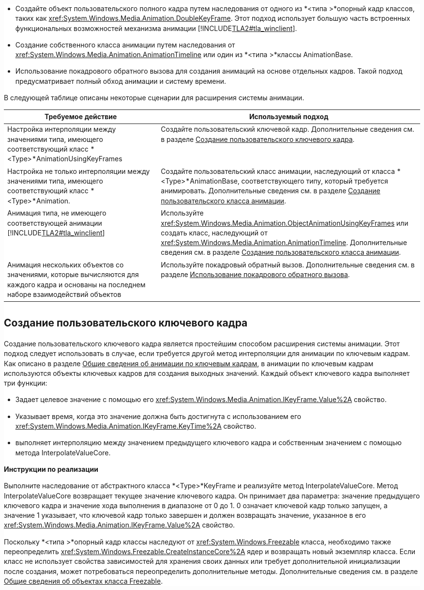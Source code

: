 -   Создайте объект пользовательского полного кадра путем наследования от одного из  *\<типа >*опорный кадр классов, таких как <xref:System.Windows.Media.Animation.DoubleKeyFrame>. Этот подход использует большую часть встроенных функциональных возможностей механизма анимации [!INCLUDE[TLA2#tla_winclient](../../../../includes/tla2sharptla-winclient-md.md)].  
  
-   Создание собственного класса анимации путем наследования от <xref:System.Windows.Media.Animation.AnimationTimeline> или один из  *\<типа >*классы AnimationBase.  
  
-   Использование покадрового обратного вызова для создания анимаций на основе отдельных кадров. Такой подход предусматривает полный обход анимации и систему времени.  
  
 В следующей таблице описаны некоторые сценарии для расширения системы анимации.  
  
|Требуемое действие|Используемый подход|  
|-------------------------|-----------------------|  
|Настройка интерполяции между значениями типа, имеющего соответствующий класс *\<Type>*AnimationUsingKeyFrames|Создайте пользовательский ключевой кадр. Дополнительные сведения см. в разделе [Создание пользовательского ключевого кадра](#createacustomkeyframe).|  
|Настройка не только интерполяции между значениями типа, имеющего соответствующий класс *\<Type>*Animation.|Создайте пользовательский класс анимации, наследующий от класса *\<Type>*AnimationBase, соответствующего типу, который требуется анимировать. Дополнительные сведения см. в разделе [Создание пользовательского класса анимации](#createacustomanimationtype).|  
|Анимация типа, не имеющего соответствующей анимации [!INCLUDE[TLA2#tla_winclient](../../../../includes/tla2sharptla-winclient-md.md)]|Используйте <xref:System.Windows.Media.Animation.ObjectAnimationUsingKeyFrames> или создать класс, наследующий от <xref:System.Windows.Media.Animation.AnimationTimeline>. Дополнительные сведения см. в разделе [Создание пользовательского класса анимации](#createacustomanimationtype).|  
|Анимация нескольких объектов со значениями, которые вычисляются для каждого кадра и основаны на последнем наборе взаимодействий объектов|Используйте покадровый обратный вызов. Дополнительные сведения см. в разделе [Использование покадрового обратного вызова](#useperframecallback).|  
  
<a name="createacustomkeyframe"></a>   
## <a name="create-a-custom-key-frame"></a>Создание пользовательского ключевого кадра  
 Создание пользовательского ключевого кадра является простейшим способом расширения системы анимации. Этот подход следует использовать в случае, если требуется другой метод интерполяции для анимации по ключевым кадрам.  Как описано в разделе [Общие сведения об анимации по ключевым кадрам](../../../../docs/framework/wpf/graphics-multimedia/key-frame-animations-overview.md), в анимации по ключевым кадрам используются объекты ключевых кадров для создания выходных значений. Каждый объект ключевого кадра выполняет три функции:  
  
-   Задает целевое значение с помощью его <xref:System.Windows.Media.Animation.IKeyFrame.Value%2A> свойство.  
  
-   Указывает время, когда это значение должна быть достигнута с использованием его <xref:System.Windows.Media.Animation.IKeyFrame.KeyTime%2A> свойство.  
  
-   выполняет интерполяцию между значением предыдущего ключевого кадра и собственным значением с помощью метода InterpolateValueCore.  
  
 **Инструкции по реализации**  
  
 Выполните наследование от абстрактного класса *\<Type>*KeyFrame и реализуйте метод InterpolateValueCore. Метод InterpolateValueCore возвращает текущее значение ключевого кадра. Он принимает два параметра: значение предыдущего ключевого кадра и значение хода выполнения в диапазоне от 0 до 1. 0 означает ключевой кадр только запущен, а значение 1 указывает, что ключевой кадр только завершен и должен возвращать значение, указанное в его <xref:System.Windows.Media.Animation.IKeyFrame.Value%2A> свойство.  
  
 Поскольку  *\<типа >*опорный кадр классы наследуют от <xref:System.Windows.Freezable> класса, необходимо также переопределить <xref:System.Windows.Freezable.CreateInstanceCore%2A> ядер и возвращать новый экземпляр класса. Если класс не использует свойства зависимостей для хранения своих данных или требует дополнительной инициализации после создания, может потребоваться переопределить дополнительные методы. Дополнительные сведения см. в разделе [Общие сведения об объектах класса Freezable](../../../../docs/framework/wpf/advanced/freezable-objects-overview.md).  
  